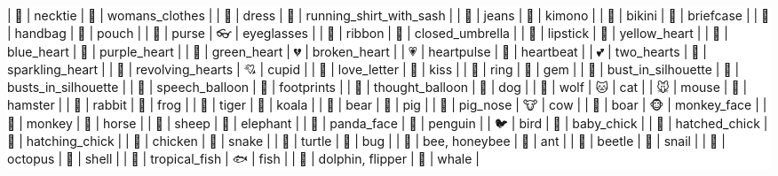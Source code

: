 | 👔 | necktie | 👚 | womans_clothes |
| 👗 | dress | 🎽 | running_shirt_with_sash |
| 👖 | jeans | 👘 | kimono |
| 👙 | bikini | 💼 | briefcase |
| 👜 | handbag | 👝 | pouch |
| 👛 | purse | 👓 | eyeglasses |
| 🎀 | ribbon | 🌂 | closed_umbrella |
| 💄 | lipstick | 💛 | yellow_heart |
| 💙 | blue_heart | 💜 | purple_heart |
| 💚 | green_heart | 💔 | broken_heart |
| 💗 | heartpulse | 💓 | heartbeat |
| 💕 | two_hearts | 💖 | sparkling_heart |
| 💞 | revolving_hearts | 💘 | cupid |
| 💌 | love_letter | 💋 | kiss |
| 💍 | ring | 💎 | gem |
| 👤 | bust_in_silhouette | 👥 | busts_in_silhouette |
| 💬 | speech_balloon | 👣 | footprints |
| 💭 | thought_balloon | 🐶 | dog |
| 🐺 | wolf | 🐱 | cat |
| 🐭 | mouse | 🐹 | hamster |
| 🐰 | rabbit | 🐸 | frog |
| 🐯 | tiger | 🐨 | koala |
| 🐻 | bear | 🐷 | pig |
| 🐽 | pig_nose | 🐮 | cow |
| 🐗 | boar | 🐵 | monkey_face |
| 🐒 | monkey | 🐴 | horse |
| 🐑 | sheep | 🐘 | elephant |
| 🐼 | panda_face | 🐧 | penguin |
| 🐦 | bird | 🐤 | baby_chick |
| 🐥 | hatched_chick | 🐣 | hatching_chick |
| 🐔 | chicken | 🐍 | snake |
| 🐢 | turtle | 🐛 | bug |
| 🐝 | bee, honeybee | 🐜 | ant |
| 🐞 | beetle | 🐌 | snail |
| 🐙 | octopus | 🐚 | shell |
| 🐠 | tropical_fish | 🐟 | fish |
| 🐬 | dolphin, flipper | 🐳 | whale |